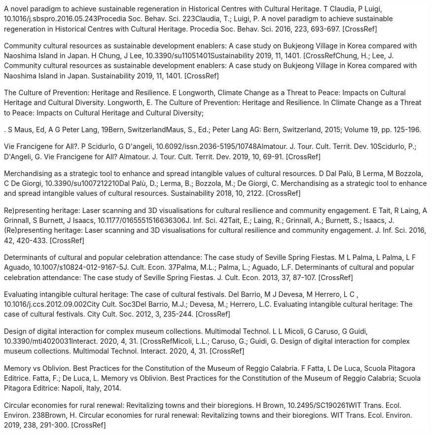 A novel paradigm to achieve sustainable regeneration in Historical Centres with Cultural Heritage. T Claudia, P Luigi, 10.1016/j.sbspro.2016.05.243Procedia Soc. Behav. Sci. 223Claudia, T.; Luigi, P. A novel paradigm to achieve sustainable regeneration in Historical Centres with Cultural Heritage. Procedia Soc. Behav. Sci. 2016, 223, 693-697. [CrossRef]

Community cultural resources as sustainable development enablers: A case study on Bukjeong Village in Korea compared with Naoshima Island in Japan. H Chung, J Lee, 10.3390/su11051401Sustainability 2019, 11, 1401. [CrossRefChung, H.; Lee, J. Community cultural resources as sustainable development enablers: A case study on Bukjeong Village in Korea compared with Naoshima Island in Japan. Sustainability 2019, 11, 1401. [CrossRef]

The Culture of Prevention: Heritage and Resilience. E Longworth, Climate Change as a Threat to Peace: Impacts on Cultural Heritage and Cultural Diversity. Longworth, E. The Culture of Prevention: Heritage and Resilience. In Climate Change as a Threat to Peace: Impacts on Cultural Heritage and Cultural Diversity;

. S Maus, Ed, A G Peter Lang, 19Bern, SwitzerlandMaus, S., Ed.; Peter Lang AG: Bern, Switzerland, 2015; Volume 19, pp. 125-196.

Vie Francigene for All?. P Scidurlo, G D&apos;angeli, 10.6092/issn.2036-5195/10748Almatour. J. Tour. Cult. Territ. Dev. 10Scidurlo, P.; D'Angeli, G. Vie Francigene for All? Almatour. J. Tour. Cult. Territ. Dev. 2019, 10, 69-91. [CrossRef]

Merchandising as a strategic tool to enhance and spread intangible values of cultural resources. D Dal Palù, B Lerma, M Bozzola, C De Giorgi, 10.3390/su1007212210Dal Palù, D.; Lerma, B.; Bozzola, M.; De Giorgi, C. Merchandising as a strategic tool to enhance and spread intangible values of cultural resources. Sustainability 2018, 10, 2122. [CrossRef]

Re)presenting heritage: Laser scanning and 3D visualisations for cultural resilience and community engagement. E Tait, R Laing, A Grinnall, S Burnett, J Isaacs, 10.1177/0165551516636306J. Inf. Sci. 42Tait, E.; Laing, R.; Grinnall, A.; Burnett, S.; Isaacs, J. (Re)presenting heritage: Laser scanning and 3D visualisations for cultural resilience and community engagement. J. Inf. Sci. 2016, 42, 420-433. [CrossRef]

Determinants of cultural and popular celebration attendance: The case study of Seville Spring Fiestas. M L Palma, L Palma, L F Aguado, 10.1007/s10824-012-9167-5J. Cult. Econ. 37Palma, M.L.; Palma, L.; Aguado, L.F. Determinants of cultural and popular celebration attendance: The case study of Seville Spring Fiestas. J. Cult. Econ. 2013, 37, 87-107. [CrossRef]

Evaluating intangible cultural heritage: The case of cultural festivals. Del Barrio, M J Devesa, M Herrero, L C , 10.1016/j.ccs.2012.09.002City Cult. Soc3Del Barrio, M.J.; Devesa, M.; Herrero, L.C. Evaluating intangible cultural heritage: The case of cultural festivals. City Cult. Soc. 2012, 3, 235-244. [CrossRef]

Design of digital interaction for complex museum collections. Multimodal Technol. L L Micoli, G Caruso, G Guidi, 10.3390/mti4020031Interact. 2020, 4, 31. [CrossRefMicoli, L.L.; Caruso, G.; Guidi, G. Design of digital interaction for complex museum collections. Multimodal Technol. Interact. 2020, 4, 31. [CrossRef]

Memory vs Oblivion. Best Practices for the Constitution of the Museum of Reggio Calabria. F Fatta, L De Luca, Scuola Pitagora Editrice. Fatta, F.; De Luca, L. Memory vs Oblivion. Best Practices for the Constitution of the Museum of Reggio Calabria; Scuola Pitagora Editrice: Napoli, Italy, 2014.

Circular economies for rural renewal: Revitalizing towns and their bioregions. H Brown, 10.2495/SC190261WIT Trans. Ecol. Environ. 238Brown, H. Circular economies for rural renewal: Revitalizing towns and their bioregions. WIT Trans. Ecol. Environ. 2019, 238, 291-300. [CrossRef]
